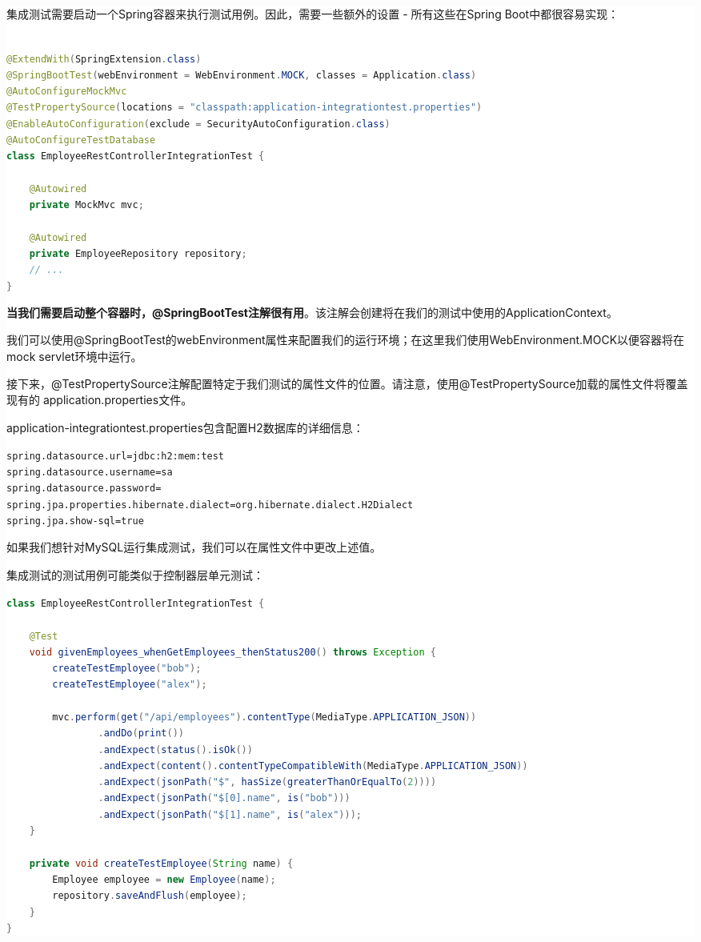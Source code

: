 集成测试需要启动一个Spring容器来执行测试用例。因此，需要一些额外的设置 - 所有这些在Spring Boot中都很容易实现：

```java

@ExtendWith(SpringExtension.class)
@SpringBootTest(webEnvironment = WebEnvironment.MOCK, classes = Application.class)
@AutoConfigureMockMvc
@TestPropertySource(locations = "classpath:application-integrationtest.properties")
@EnableAutoConfiguration(exclude = SecurityAutoConfiguration.class)
@AutoConfigureTestDatabase
class EmployeeRestControllerIntegrationTest {

    @Autowired
    private MockMvc mvc;

    @Autowired
    private EmployeeRepository repository;
    // ...
}
```

**当我们需要启动整个容器时，@SpringBootTest注解很有用**。该注解会创建将在我们的测试中使用的ApplicationContext。

我们可以使用@SpringBootTest的webEnvironment属性来配置我们的运行环境；在这里我们使用WebEnvironment.MOCK以便容器将在mock
servlet环境中运行。

接下来，@TestPropertySource注解配置特定于我们测试的属性文件的位置。请注意，使用@TestPropertySource加载的属性文件将覆盖现有的
application.properties文件。

application-integrationtest.properties包含配置H2数据库的详细信息：

```properties
spring.datasource.url=jdbc:h2:mem:test
spring.datasource.username=sa
spring.datasource.password=
spring.jpa.properties.hibernate.dialect=org.hibernate.dialect.H2Dialect
spring.jpa.show-sql=true
```

如果我们想针对MySQL运行集成测试，我们可以在属性文件中更改上述值。

集成测试的测试用例可能类似于控制器层单元测试：

```java
class EmployeeRestControllerIntegrationTest {

    @Test
    void givenEmployees_whenGetEmployees_thenStatus200() throws Exception {
        createTestEmployee("bob");
        createTestEmployee("alex");

        mvc.perform(get("/api/employees").contentType(MediaType.APPLICATION_JSON))
                .andDo(print())
                .andExpect(status().isOk())
                .andExpect(content().contentTypeCompatibleWith(MediaType.APPLICATION_JSON))
                .andExpect(jsonPath("$", hasSize(greaterThanOrEqualTo(2))))
                .andExpect(jsonPath("$[0].name", is("bob")))
                .andExpect(jsonPath("$[1].name", is("alex")));
    }

    private void createTestEmployee(String name) {
        Employee employee = new Employee(name);
        repository.saveAndFlush(employee);
    }
}
```
